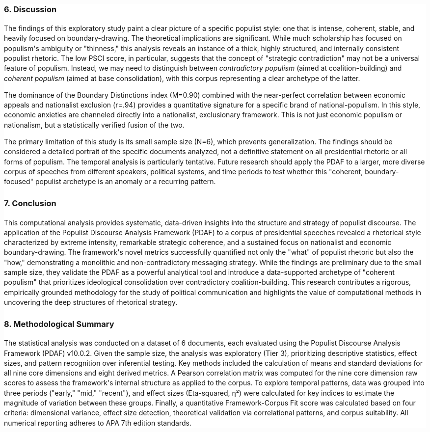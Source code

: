 ### 6. Discussion

The findings of this exploratory study paint a clear picture of a specific populist style: one that is intense, coherent, stable, and heavily focused on boundary-drawing. The theoretical implications are significant. While much scholarship has focused on populism's ambiguity or "thinness," this analysis reveals an instance of a thick, highly structured, and internally consistent populist rhetoric. The low PSCI score, in particular, suggests that the concept of "strategic contradiction" may not be a universal feature of populism. Instead, we may need to distinguish between *contradictory populism* (aimed at coalition-building) and *coherent populism* (aimed at base consolidation), with this corpus representing a clear archetype of the latter.

The dominance of the Boundary Distinctions index (M=0.90) combined with the near-perfect correlation between economic appeals and nationalist exclusion (r=.94) provides a quantitative signature for a specific brand of national-populism. In this style, economic anxieties are channeled directly into a nationalist, exclusionary framework. This is not just economic populism or nationalism, but a statistically verified fusion of the two.

The primary limitation of this study is its small sample size (N=6), which prevents generalization. The findings should be considered a detailed portrait of the specific documents analyzed, not a definitive statement on all presidential rhetoric or all forms of populism. The temporal analysis is particularly tentative. Future research should apply the PDAF to a larger, more diverse corpus of speeches from different speakers, political systems, and time periods to test whether this "coherent, boundary-focused" populist archetype is an anomaly or a recurring pattern.

### 7. Conclusion

This computational analysis provides systematic, data-driven insights into the structure and strategy of populist discourse. The application of the Populist Discourse Analysis Framework (PDAF) to a corpus of presidential speeches revealed a rhetorical style characterized by extreme intensity, remarkable strategic coherence, and a sustained focus on nationalist and economic boundary-drawing. The framework's novel metrics successfully quantified not only the "what" of populist rhetoric but also the "how," demonstrating a monolithic and non-contradictory messaging strategy. While the findings are preliminary due to the small sample size, they validate the PDAF as a powerful analytical tool and introduce a data-supported archetype of "coherent populism" that prioritizes ideological consolidation over contradictory coalition-building. This research contributes a rigorous, empirically grounded methodology for the study of political communication and highlights the value of computational methods in uncovering the deep structures of rhetorical strategy.

### 8. Methodological Summary

The statistical analysis was conducted on a dataset of 6 documents, each evaluated using the Populist Discourse Analysis Framework (PDAF) v10.0.2. Given the sample size, the analysis was exploratory (Tier 3), prioritizing descriptive statistics, effect sizes, and pattern recognition over inferential testing. Key methods included the calculation of means and standard deviations for all nine core dimensions and eight derived metrics. A Pearson correlation matrix was computed for the nine core dimension raw scores to assess the framework's internal structure as applied to the corpus. To explore temporal patterns, data was grouped into three periods ("early," "mid," "recent"), and effect sizes (Eta-squared, η²) were calculated for key indices to estimate the magnitude of variation between these groups. Finally, a quantitative Framework-Corpus Fit score was calculated based on four criteria: dimensional variance, effect size detection, theoretical validation via correlational patterns, and corpus suitability. All numerical reporting adheres to APA 7th edition standards.